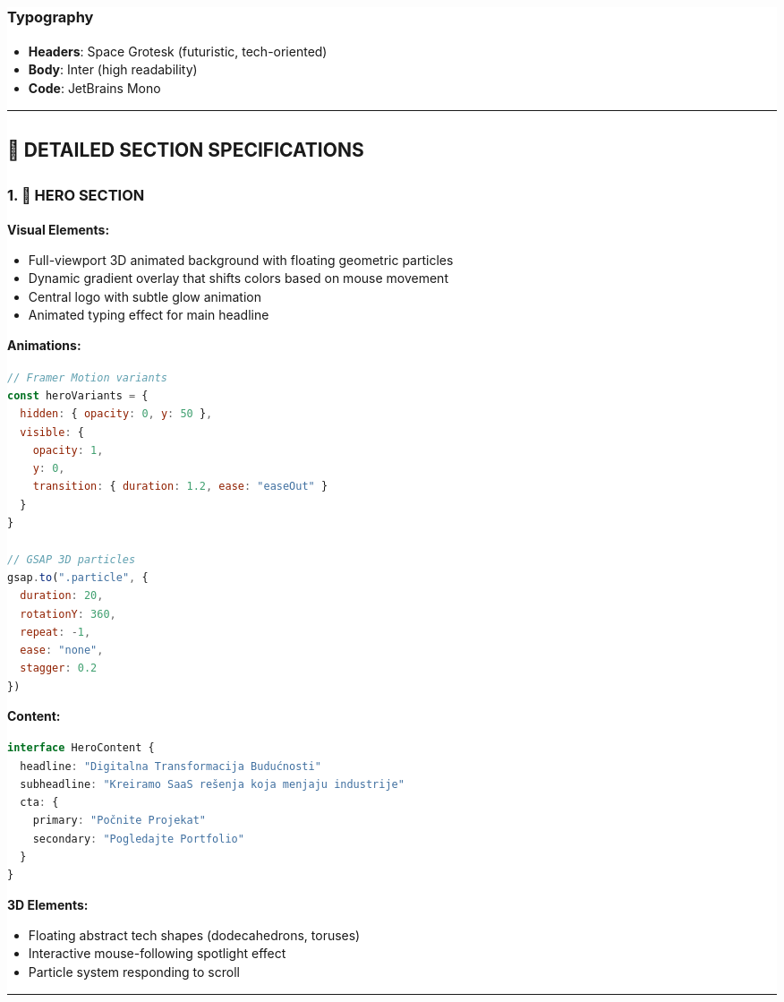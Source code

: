 ### Typography
- **Headers**: Space Grotesk (futuristic, tech-oriented)
- **Body**: Inter (high readability)
- **Code**: JetBrains Mono

---

## 🌟 DETAILED SECTION SPECIFICATIONS

### 1. 🚀 HERO SECTION
**Visual Elements:**
- Full-viewport 3D animated background with floating geometric particles
- Dynamic gradient overlay that shifts colors based on mouse movement
- Central logo with subtle glow animation
- Animated typing effect for main headline

**Animations:**
```javascript
// Framer Motion variants
const heroVariants = {
  hidden: { opacity: 0, y: 50 },
  visible: { 
    opacity: 1, 
    y: 0,
    transition: { duration: 1.2, ease: "easeOut" }
  }
}

// GSAP 3D particles
gsap.to(".particle", {
  duration: 20,
  rotationY: 360,
  repeat: -1,
  ease: "none",
  stagger: 0.2
})
```

**Content:**
```typescript
interface HeroContent {
  headline: "Digitalna Transformacija Budućnosti"
  subheadline: "Kreiramo SaaS rešenja koja menjaju industrije"
  cta: {
    primary: "Počnite Projekat"
    secondary: "Pogledajte Portfolio"
  }
}
```

**3D Elements:**
- Floating abstract tech shapes (dodecahedrons, toruses)
- Interactive mouse-following spotlight effect
- Particle system responding to scroll

---